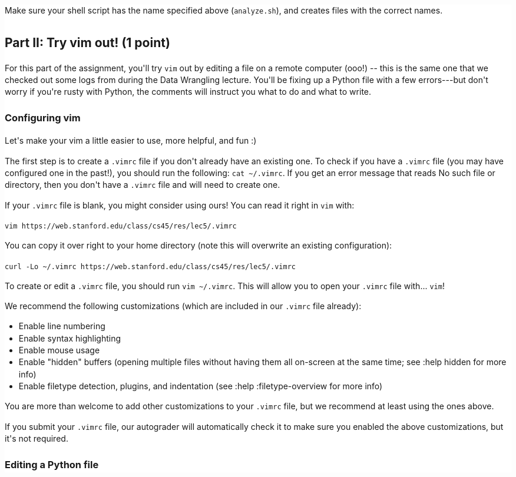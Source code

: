Make sure your shell script has the name specified above (`analyze.sh`), and creates files with the
correct names.

## Part II: Try vim out! (1 point)

For this part of the assignment, you'll try `vim` out by editing a file on a remote computer (ooo!) --
this is the same one that we checked out some logs from during the Data Wrangling lecture. You'll be
fixing up a Python file with a few errors---but don't worry if you're rusty with Python, the
comments will instruct you what to do and what to write.

### Configuring vim

Let's make your vim a little easier to use, more helpful, and fun :)

The first step is to create a `.vimrc` file if you don't already have an existing one. To check if you
have a `.vimrc` file (you may have configured one in the past!), you should run the following: `cat ~/.vimrc`. If you get an error message that reads No such file or directory, then you don't have a
`.vimrc` file and will need to create one.

If your `.vimrc` file is blank, you might consider using ours! You can read it right in `vim` with:

```shell
vim https://web.stanford.edu/class/cs45/res/lec5/.vimrc
```

You can copy it over right to your home directory (note this will overwrite an existing
configuration):

```shell
curl -Lo ~/.vimrc https://web.stanford.edu/class/cs45/res/lec5/.vimrc
```

To create or edit a `.vimrc` file, you should run `vim ~/.vimrc`. This will allow you to open your
`.vimrc` file with... `vim`!

We recommend the following customizations (which are included in our `.vimrc` file already):

- Enable line numbering
- Enable syntax highlighting
- Enable mouse usage
- Enable "hidden" buffers (opening multiple files without having them all on-screen at the same
  time; see :help hidden for more info)
- Enable filetype detection, plugins, and indentation (see :help :filetype-overview for more info)

You are more than welcome to add other customizations to your `.vimrc` file, but we recommend at least
using the ones above.

If you submit your `.vimrc` file, our autograder will automatically check it to make sure you enabled
the above customizations, but it's not required.

### Editing a Python file
